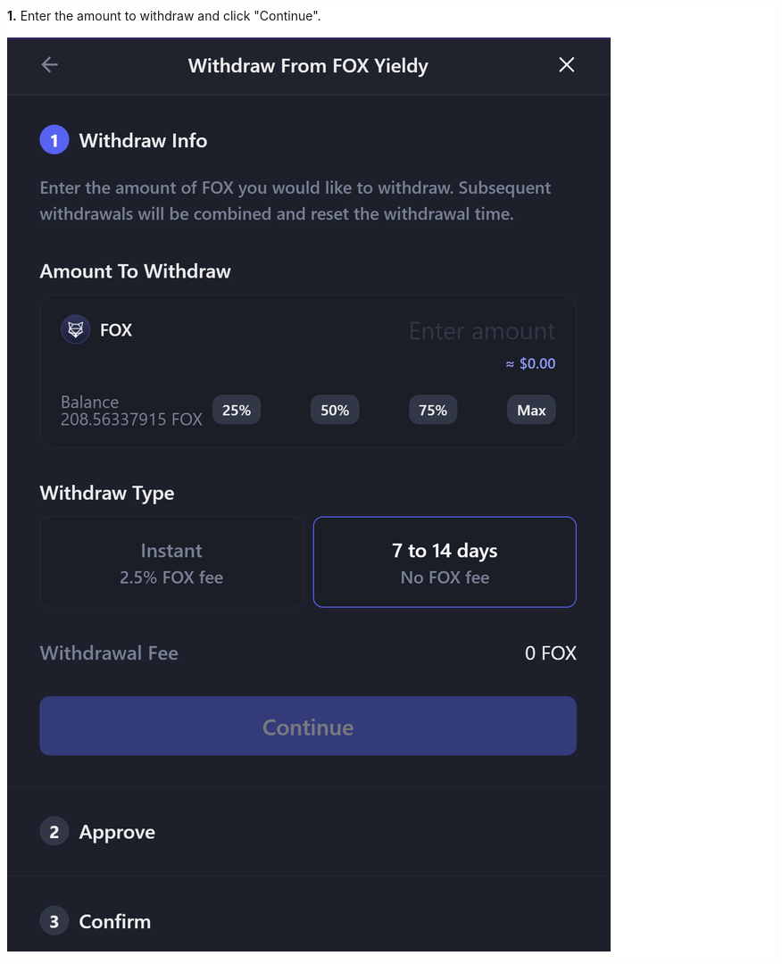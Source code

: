 **1.** Enter the amount to withdraw and click "Continue".

![](<../../.gitbook/assets/image (15).png>)
